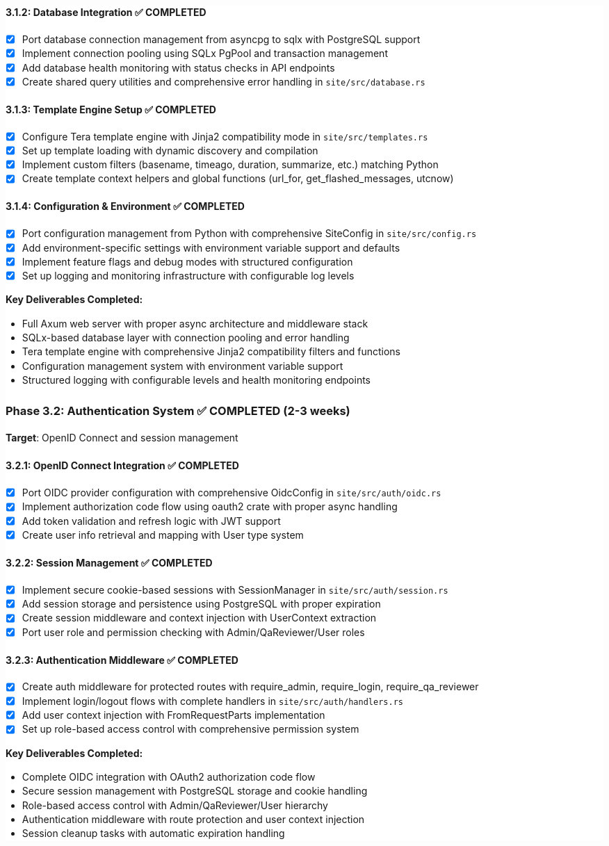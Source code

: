 #### 3.1.2: Database Integration ✅ **COMPLETED**
- [x] Port database connection management from asyncpg to sqlx with PostgreSQL support
- [x] Implement connection pooling using SQLx PgPool and transaction management
- [x] Add database health monitoring with status checks in API endpoints
- [x] Create shared query utilities and comprehensive error handling in `site/src/database.rs`

#### 3.1.3: Template Engine Setup ✅ **COMPLETED**
- [x] Configure Tera template engine with Jinja2 compatibility mode in `site/src/templates.rs`
- [x] Set up template loading with dynamic discovery and compilation
- [x] Implement custom filters (basename, timeago, duration, summarize, etc.) matching Python
- [x] Create template context helpers and global functions (url_for, get_flashed_messages, utcnow)

#### 3.1.4: Configuration & Environment ✅ **COMPLETED**
- [x] Port configuration management from Python with comprehensive SiteConfig in `site/src/config.rs`
- [x] Add environment-specific settings with environment variable support and defaults
- [x] Implement feature flags and debug modes with structured configuration
- [x] Set up logging and monitoring infrastructure with configurable log levels

**Key Deliverables Completed:**
- Full Axum web server with proper async architecture and middleware stack
- SQLx-based database layer with connection pooling and error handling
- Tera template engine with comprehensive Jinja2 compatibility filters and functions
- Configuration management system with environment variable support
- Structured logging with configurable levels and health monitoring endpoints

### Phase 3.2: Authentication System ✅ **COMPLETED** (2-3 weeks)
**Target**: OpenID Connect and session management

#### 3.2.1: OpenID Connect Integration ✅ **COMPLETED**
- [x] Port OIDC provider configuration with comprehensive OidcConfig in `site/src/auth/oidc.rs`
- [x] Implement authorization code flow using oauth2 crate with proper async handling
- [x] Add token validation and refresh logic with JWT support
- [x] Create user info retrieval and mapping with User type system

#### 3.2.2: Session Management ✅ **COMPLETED**
- [x] Implement secure cookie-based sessions with SessionManager in `site/src/auth/session.rs`
- [x] Add session storage and persistence using PostgreSQL with proper expiration
- [x] Create session middleware and context injection with UserContext extraction
- [x] Port user role and permission checking with Admin/QaReviewer/User roles

#### 3.2.3: Authentication Middleware ✅ **COMPLETED**
- [x] Create auth middleware for protected routes with require_admin, require_login, require_qa_reviewer
- [x] Implement login/logout flows with complete handlers in `site/src/auth/handlers.rs`
- [x] Add user context injection with FromRequestParts implementation
- [x] Set up role-based access control with comprehensive permission system

**Key Deliverables Completed:**
- Complete OIDC integration with OAuth2 authorization code flow
- Secure session management with PostgreSQL storage and cookie handling
- Role-based access control with Admin/QaReviewer/User hierarchy
- Authentication middleware with route protection and user context injection
- Session cleanup tasks with automatic expiration handling
